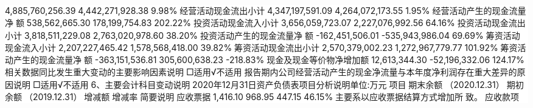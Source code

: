 4,885,760,256.39
4,442,271,928.38
9.98%
经营活动现金流出小计
4,347,197,591.09
4,264,072,173.55
1.95%
经营活动产生的现金流量净
额
538,562,665.30
178,199,754.83
202.22%
投资活动现金流入小计
3,656,059,723.07
2,227,076,992.56
64.16%
投资活动现金流出小计
3,818,511,229.08
2,763,020,978.60
38.20%
投资活动产生的现金流量净
额
-162,451,506.01
-535,943,986.04
69.69%
筹资活动现金流入小计
2,207,227,465.42
1,578,568,418.00
39.82%
筹资活动现金流出小计
2,570,379,002.23
1,272,967,779.77
101.92%
筹资活动产生的现金流量净
额
-363,151,536.81
305,600,638.23
-218.83%
现金及现金等价物净增加额
12,613,344.30
-52,196,332.06
124.17%
相关数据同比发生重大变动的主要影响因素说明
□适用√不适用
报告期内公司经营活动产生的现金净流量与本年度净利润存在重大差异的原因说明
□适用√不适用
6、主要会计科目变动说明
2020年12月31日资产负债表项目分析说明单位:万元
项目
期末余额
（2020.12.31）
期初余额
（2019.12.31）
增减额
增减率
简要说明
应收票据
1,416.10
968.95
447.15
46.15%
主要系以应收票据结算方式增加所
致。
应收款项